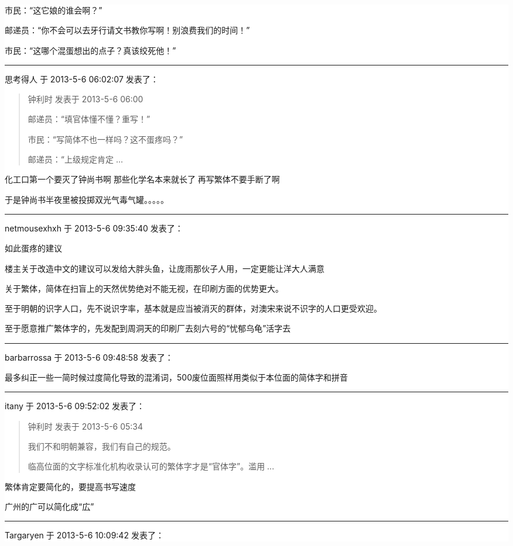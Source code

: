 市民：“这它娘的谁会啊？”

邮递员：“你不会可以去牙行请文书教你写啊！别浪费我们的时间！”

市民：“这哪个混蛋想出的点子？真该绞死他！”

---------

思考得人 于 2013-5-6 06:02:07 发表了：

> 钟利时 发表于 2013-5-6 06:00
> 
> 邮递员：“填官体懂不懂？重写！”
> 
> 市民：“写简体不也一样吗？这不蛋疼吗？”
> 
> 邮递员：“上级规定肯定 ...



化工口第一个要灭了钟尚书啊 那些化学名本来就长了 再写繁体不要手断了啊 

于是钟尚书半夜里被投掷双光气毒气罐。。。。。

---------

netmousexhxh 于 2013-5-6 09:35:40 发表了：

如此蛋疼的建议

楼主关于改造中文的建议可以发给大胖头鱼，让庞雨那伙子人用，一定更能让洋大人满意

关于繁体，简体在扫盲上的天然优势绝对不能无视，在印刷方面的优势更大。

至于明朝的识字人口，先不说识字率，基本就是应当被消灭的群体，对澳宋来说不识字的人口更受欢迎。

至于愿意推广繁体字的，先发配到周洞天的印刷厂去刻六号的“忧郁乌龟”活字去

---------

barbarrossa 于 2013-5-6 09:48:58 发表了：

最多纠正一些一简时候过度简化导致的混淆词，500废位面照样用类似于本位面的简体字和拼音

---------

itany 于 2013-5-6 09:52:02 发表了：

> 钟利时 发表于 2013-5-6 05:34
> 
> 我们不和明朝兼容，我们有自己的规范。
> 
> 临高位面的文字标准化机构收录认可的繁体字才是“官体字”。滥用 ...



繁体肯定要简化的，要提高书写速度

广州的广可以简化成“広”

---------

Targaryen 于 2013-5-6 10:09:42 发表了：
